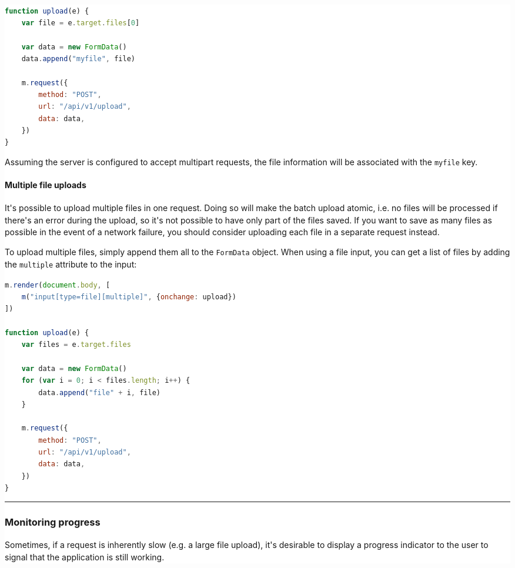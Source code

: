 ```javascript
function upload(e) {
	var file = e.target.files[0]
	
	var data = new FormData()
	data.append("myfile", file)
	
	m.request({
		method: "POST",
		url: "/api/v1/upload",
		data: data,
	})
}
```

Assuming the server is configured to accept multipart requests, the file information will be associated with the `myfile` key.

#### Multiple file uploads

It's possible to upload multiple files in one request. Doing so will make the batch upload atomic, i.e. no files will be processed if there's an error during the upload, so it's not possible to have only part of the files saved. If you want to save as many files as possible in the event of a network failure, you should consider uploading each file in a separate request instead.

To upload multiple files, simply append them all to the `FormData` object. When using a file input, you can get a list of files by adding the `multiple` attribute to the input:

```javascript
m.render(document.body, [
	m("input[type=file][multiple]", {onchange: upload})
])

function upload(e) {
	var files = e.target.files
	
	var data = new FormData()
	for (var i = 0; i < files.length; i++) {
		data.append("file" + i, file)
	}
	
	m.request({
		method: "POST",
		url: "/api/v1/upload",
		data: data,
	})
}
```

---

### Monitoring progress

Sometimes, if a request is inherently slow (e.g. a large file upload), it's desirable to display a progress indicator to the user to signal that the application is still working.
